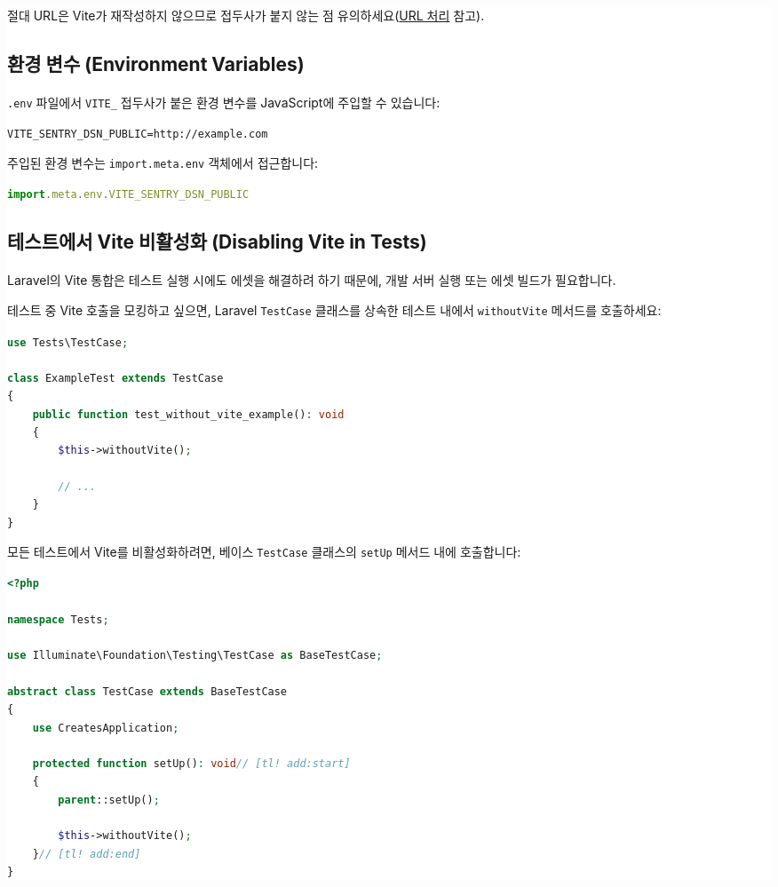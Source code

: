 절대 URL은 Vite가 재작성하지 않으므로 접두사가 붙지 않는 점 유의하세요([URL 처리](#url-processing) 참고).

<a name="environment-variables"></a>
## 환경 변수 (Environment Variables)

`.env` 파일에서 `VITE_` 접두사가 붙은 환경 변수를 JavaScript에 주입할 수 있습니다:

```env
VITE_SENTRY_DSN_PUBLIC=http://example.com
```

주입된 환경 변수는 `import.meta.env` 객체에서 접근합니다:

```js
import.meta.env.VITE_SENTRY_DSN_PUBLIC
```

<a name="disabling-vite-in-tests"></a>
## 테스트에서 Vite 비활성화 (Disabling Vite in Tests)

Laravel의 Vite 통합은 테스트 실행 시에도 에셋을 해결하려 하기 때문에, 개발 서버 실행 또는 에셋 빌드가 필요합니다.

테스트 중 Vite 호출을 모킹하고 싶으면, Laravel `TestCase` 클래스를 상속한 테스트 내에서 `withoutVite` 메서드를 호출하세요:

```php
use Tests\TestCase;

class ExampleTest extends TestCase
{
    public function test_without_vite_example(): void
    {
        $this->withoutVite();

        // ...
    }
}
```

모든 테스트에서 Vite를 비활성화하려면, 베이스 `TestCase` 클래스의 `setUp` 메서드 내에 호출합니다:

```php
<?php

namespace Tests;

use Illuminate\Foundation\Testing\TestCase as BaseTestCase;

abstract class TestCase extends BaseTestCase
{
    use CreatesApplication;

    protected function setUp(): void// [tl! add:start]
    {
        parent::setUp();

        $this->withoutVite();
    }// [tl! add:end]
}
```

